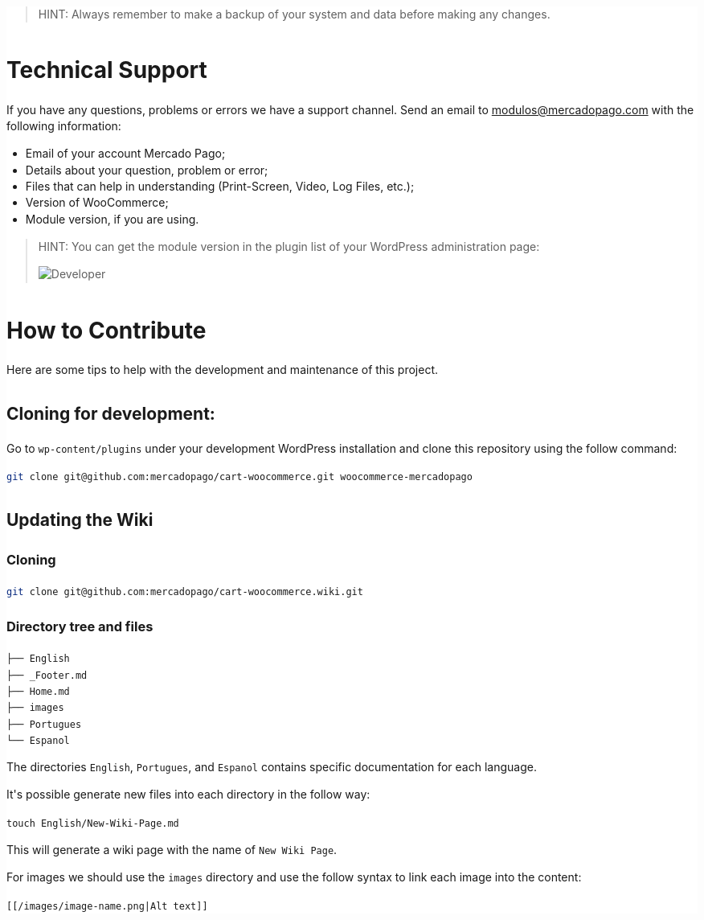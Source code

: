 > HINT: Always remember to make a backup of your system and data before making any changes.

# Technical Support
If you have any questions, problems or errors we have a support channel. Send an email to modulos@mercadopago.com with the following information:

* Email of your account Mercado Pago;
* Details about your question, problem or error;
* Files that can help in understanding (Print-Screen, Video, Log Files, etc.);
* Version of WooCommerce;
* Module version, if you are using.

> HINT: You can get the module version in the plugin list of your WordPress administration page:
>
> ![Developer](/images/woocommerce-wiki3/plugins_menu.png)

# How to Contribute
Here are some tips to help with the development and maintenance of this project.

## Cloning for development:

Go to `wp-content/plugins` under your development WordPress installation and clone this repository using the follow command:

```bash
git clone git@github.com:mercadopago/cart-woocommerce.git woocommerce-mercadopago
```

## Updating the Wiki

### Cloning

```bash
git clone git@github.com:mercadopago/cart-woocommerce.wiki.git
```

### Directory tree and files

```
├── English
├── _Footer.md
├── Home.md
├── images
├── Portugues
└── Espanol

```

The directories `English`, `Portugues`, and `Espanol` contains specific documentation for each language.

It's possible generate new files into each directory in the follow way:

```
touch English/New-Wiki-Page.md
```

This will generate a wiki page with the name of `New Wiki Page`.

For images we should use the `images` directory and use the follow syntax to link each image into the content:

```
[[/images/image-name.png|Alt text]]
```
